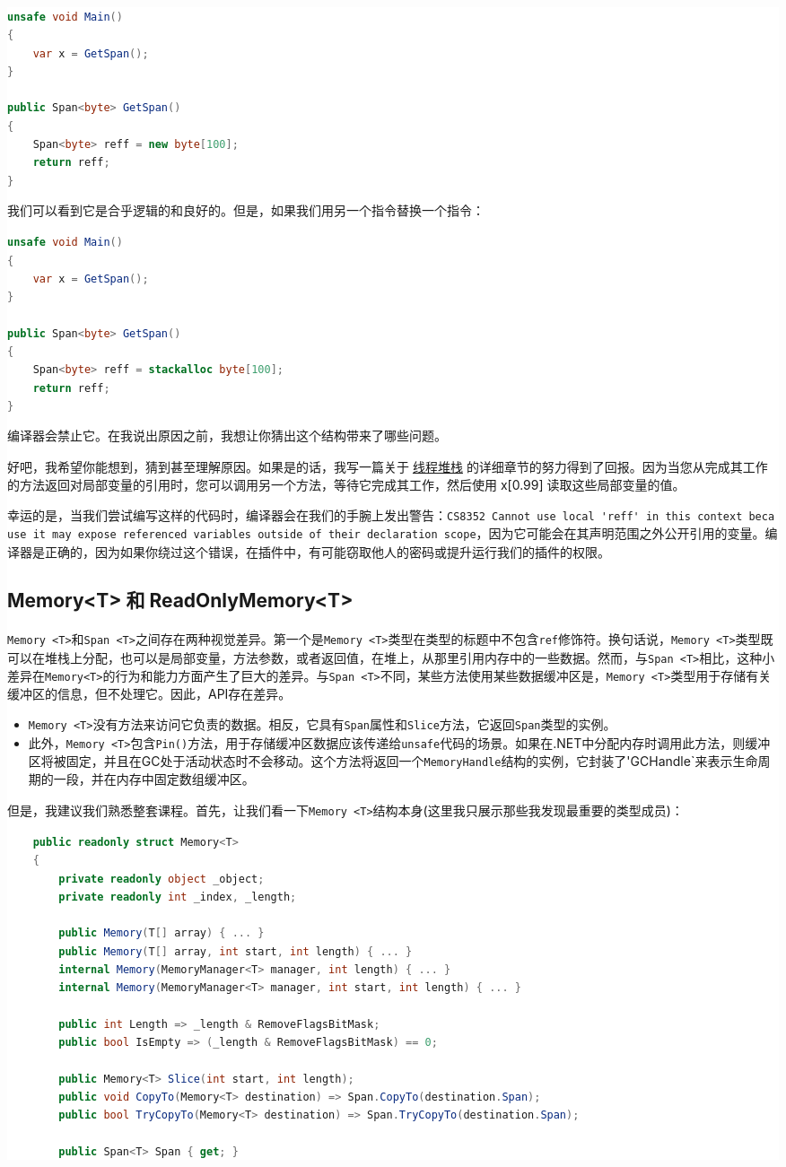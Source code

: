 ```csharp
unsafe void Main()
{
    var x = GetSpan();
}

public Span<byte> GetSpan()
{
    Span<byte> reff = new byte[100];
    return reff;
}
```

我们可以看到它是合乎逻辑的和良好的。但是，如果我们用另一个指令替换一个指令：

```csharp
unsafe void Main()
{
    var x = GetSpan();
}

public Span<byte> GetSpan()
{
    Span<byte> reff = stackalloc byte[100];
    return reff;
}
```
编译器会禁止它。在我说出原因之前，我想让你猜出这个结构带来了哪些问题。

好吧，我希望你能想到，猜到甚至理解原因。如果是的话，我写一篇关于 [线程堆栈](./ThreadStack.md) 的详细章节的努力得到了回报。因为当您从完成其工作的方法返回对局部变量的引用时，您可以调用另一个方法，等待它完成其工作，然后使用 x[0.99] 读取这些局部变量的值。

幸运的是，当我们尝试编写这样的代码时，编译器会在我们的手腕上发出警告：`CS8352 Cannot use local 'reff' in this context because it may expose referenced variables outside of their declaration scope`，因为它可能会在其声明范围之外公开引用的变量。编译器是正确的，因为如果你绕过这个错误，在插件中，有可能窃取他人的密码或提升运行我们的插件的权限。


## Memory\<T> 和 ReadOnlyMemory\<T>

`Memory <T>`和`Span <T>`之间存在两种视觉差异。第一个是`Memory <T>`类型在类型的标题中不包含`ref`修饰符。换句话说，`Memory <T>`类型既可以在堆栈上分配，也可以是局部变量，方法参数，或者返回值，在堆上，从那里引用内存中的一些数据。然而，与`Span <T>`相比，这种小差异在`Memory<T>`的行为和能力方面产生了巨大的差异。与`Span <T>`不同，某些方法使用某些数据缓冲区是，`Memory <T>`类型用于存储有关缓冲区的信息，但不处理它。因此，API存在差异。

  - `Memory <T>`没有方法来访问它负责的数据。相反，它具有`Span`属性和`Slice`方法，它返回`Span`类型的实例。
  - 此外，`Memory <T>`包含`Pin()`方法，用于存储缓冲区数据应该传递给`unsafe`代码的场景。如果在.NET中分配内存时调用此方法，则缓冲区将被固定，并且在GC处于活动状态时不会移动。这个方法将返回一个`MemoryHandle`结构的实例，它封装了'GCHandle`来表示生命周期的一段，并在内存中固定数组缓冲区。

但是，我建议我们熟悉整套课程。首先，让我们看一下`Memory <T>`结构本身(这里我只展示那些我发现最重要的类型成员)：

```csharp
    public readonly struct Memory<T>
    {
        private readonly object _object;
        private readonly int _index, _length;

        public Memory(T[] array) { ... }
        public Memory(T[] array, int start, int length) { ... }
        internal Memory(MemoryManager<T> manager, int length) { ... }
        internal Memory(MemoryManager<T> manager, int start, int length) { ... }

        public int Length => _length & RemoveFlagsBitMask;
        public bool IsEmpty => (_length & RemoveFlagsBitMask) == 0;

        public Memory<T> Slice(int start, int length);
        public void CopyTo(Memory<T> destination) => Span.CopyTo(destination.Span);
        public bool TryCopyTo(Memory<T> destination) => Span.TryCopyTo(destination.Span);

        public Span<T> Span { get; }
```